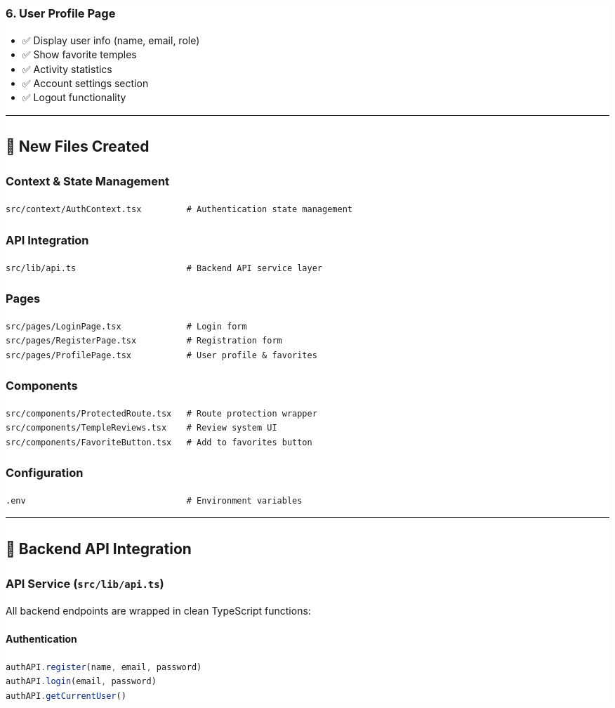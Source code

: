 ### 6. **User Profile Page**
- ✅ Display user info (name, email, role)
- ✅ Show favorite temples
- ✅ Activity statistics
- ✅ Account settings section
- ✅ Logout functionality

---

## 📁 New Files Created

### **Context & State Management**
```
src/context/AuthContext.tsx         # Authentication state management
```

### **API Integration**
```
src/lib/api.ts                      # Backend API service layer
```

### **Pages**
```
src/pages/LoginPage.tsx             # Login form
src/pages/RegisterPage.tsx          # Registration form
src/pages/ProfilePage.tsx           # User profile & favorites
```

### **Components**
```
src/components/ProtectedRoute.tsx   # Route protection wrapper
src/components/TempleReviews.tsx    # Review system UI
src/components/FavoriteButton.tsx   # Add to favorites button
```

### **Configuration**
```
.env                                # Environment variables
```

---

## 🔌 Backend API Integration

### **API Service (`src/lib/api.ts`)**

All backend endpoints are wrapped in clean TypeScript functions:

#### **Authentication**
```typescript
authAPI.register(name, email, password)
authAPI.login(email, password)
authAPI.getCurrentUser()
```
